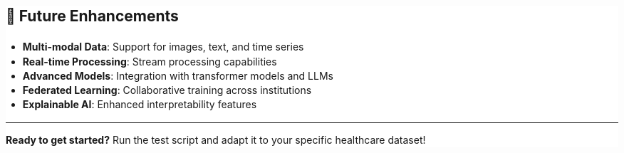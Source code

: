 ## 🔮 Future Enhancements

- **Multi-modal Data**: Support for images, text, and time series
- **Real-time Processing**: Stream processing capabilities
- **Advanced Models**: Integration with transformer models and LLMs
- **Federated Learning**: Collaborative training across institutions
- **Explainable AI**: Enhanced interpretability features

---

**Ready to get started?** Run the test script and adapt it to your specific healthcare dataset!